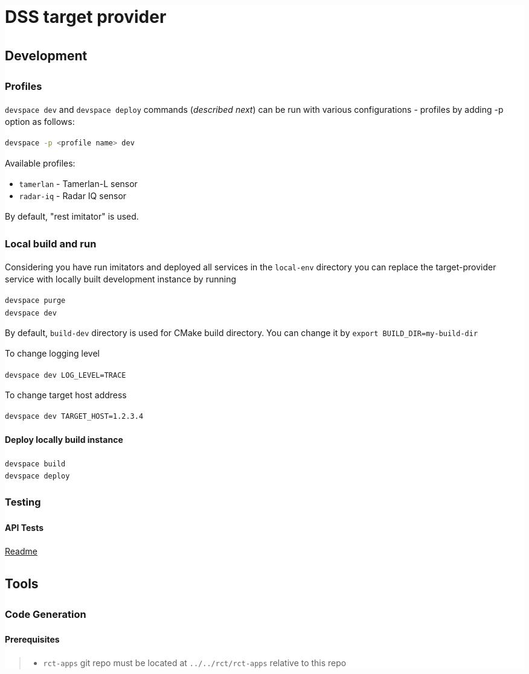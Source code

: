 # DSS target provider

## Development
### Profiles
`devspace dev` and `devspace deploy` commands (*described next*) can be
run with various configurations - profiles by adding -p option as follows:
```bash
devspace -p <profile name> dev
```
Available profiles:
- `tamerlan` - Tamerlan-L sensor
- `radar-iq` - Radar IQ sensor

By default, "rest imitator" is used.

### Local build and run
Considering you have run imitators and deployed all services in the
`local-env` directory you can replace the target-provider service with
locally built development instance by running
```bash
devspace purge
devspace dev
```
By default, `build-dev` directory is used for CMake build directory.
You can change it by `export BUILD_DIR=my-build-dir`

To change logging level
```bash
devspace dev LOG_LEVEL=TRACE
```

To change target host address
```bash
devspace dev TARGET_HOST=1.2.3.4
```

#### Deploy locally build instance
```bash
devspace build
devspace deploy
```

### Testing
#### API Tests
[Readme](tests/api/README.md)

## Tools
### Code Generation
#### Prerequisites
> * `rct-apps` git repo must be located at `../../rct/rct-apps` relative to this repo
